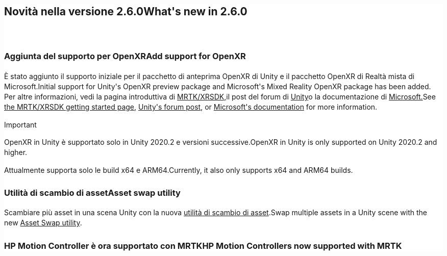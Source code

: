## <a name="whats-new-in-260"></a><span data-ttu-id="d50ce-122">Novità nella versione 2.6.0</span><span class="sxs-lookup"><span data-stu-id="d50ce-122">What's new in 2.6.0</span></span>
<iframe width="940" height="530" src="https://www.youtube.com/embed/qfONlUCSWdg" frameborder="0" allow="accelerometer; autoplay; encrypted-media; gyroscope; picture-in-picture" allowfullscreen></iframe>
<br>

### <a name="add-support-for-openxr"></a><span data-ttu-id="d50ce-123">Aggiunta del supporto per OpenXR</span><span class="sxs-lookup"><span data-stu-id="d50ce-123">Add support for OpenXR</span></span>

<span data-ttu-id="d50ce-124">È stato aggiunto il supporto iniziale per il pacchetto di anteprima OpenXR di Unity e il pacchetto OpenXR di Realtà mista di Microsoft.</span><span class="sxs-lookup"><span data-stu-id="d50ce-124">Initial support for Unity's OpenXR preview package and Microsoft's Mixed Reality OpenXR package has been added.</span></span> <span data-ttu-id="d50ce-125">Per altre informazioni, vedi la pagina introduttiva di [MRTK/XRSDK,](../configuration/getting-started-with-mrtk-and-xrsdk.md)il post del forum di [Unity](https://forum.unity.com/threads/unity-support-for-openxr-in-preview.1023613/)o la documentazione di [Microsoft.](/windows/mixed-reality/develop/unity/openxr-getting-started)</span><span class="sxs-lookup"><span data-stu-id="d50ce-125">See [the MRTK/XRSDK getting started page](../configuration/getting-started-with-mrtk-and-xrsdk.md), [Unity's forum post](https://forum.unity.com/threads/unity-support-for-openxr-in-preview.1023613/), or [Microsoft's documentation](/windows/mixed-reality/develop/unity/openxr-getting-started) for more information.</span></span>

> [!IMPORTANT]
> <span data-ttu-id="d50ce-126">OpenXR in Unity è supportato solo in Unity 2020.2 e versioni successive.</span><span class="sxs-lookup"><span data-stu-id="d50ce-126">OpenXR in Unity is only supported on Unity 2020.2 and higher.</span></span>
>
> <span data-ttu-id="d50ce-127">Attualmente supporta solo le build x64 e ARM64.</span><span class="sxs-lookup"><span data-stu-id="d50ce-127">Currently, it also only supports x64 and ARM64 builds.</span></span>

### <a name="asset-swap-utility"></a><span data-ttu-id="d50ce-128">Utilità di scambio di asset</span><span class="sxs-lookup"><span data-stu-id="d50ce-128">Asset swap utility</span></span>

<span data-ttu-id="d50ce-129">Scambiare più asset in una scena Unity con la nuova [utilità di scambio di asset](../features/tools/asset-swap-utility.md).</span><span class="sxs-lookup"><span data-stu-id="d50ce-129">Swap multiple assets in a Unity scene with the new [Asset Swap utility](../features/tools/asset-swap-utility.md).</span></span>

### <a name="hp-motion-controllers-now-supported-with-mrtk"></a><span data-ttu-id="d50ce-130">HP Motion Controller è ora supportato con MRTK</span><span class="sxs-lookup"><span data-stu-id="d50ce-130">HP Motion Controllers now supported with MRTK</span></span>
